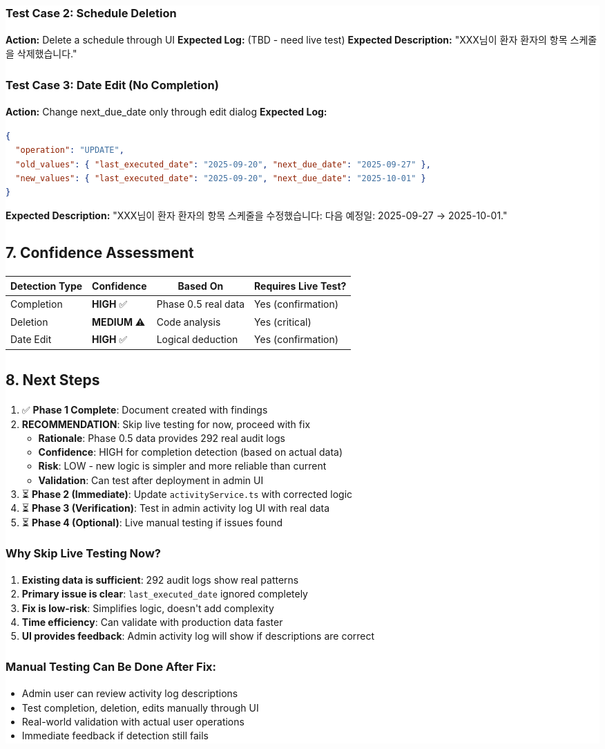 ### Test Case 2: Schedule Deletion
**Action:** Delete a schedule through UI
**Expected Log:** (TBD - need live test)
**Expected Description:** "XXX님이 환자 환자의 항목 스케줄을 삭제했습니다."

### Test Case 3: Date Edit (No Completion)
**Action:** Change next_due_date only through edit dialog
**Expected Log:**
```json
{
  "operation": "UPDATE",
  "old_values": { "last_executed_date": "2025-09-20", "next_due_date": "2025-09-27" },
  "new_values": { "last_executed_date": "2025-09-20", "next_due_date": "2025-10-01" }
}
```
**Expected Description:** "XXX님이 환자 환자의 항목 스케줄을 수정했습니다: 다음 예정일: 2025-09-27 → 2025-10-01."

## 7. Confidence Assessment

| Detection Type | Confidence | Based On | Requires Live Test? |
|---------------|-----------|----------|---------------------|
| Completion | **HIGH** ✅ | Phase 0.5 real data | Yes (confirmation) |
| Deletion | **MEDIUM** ⚠️ | Code analysis | Yes (critical) |
| Date Edit | **HIGH** ✅ | Logical deduction | Yes (confirmation) |

## 8. Next Steps

1. ✅ **Phase 1 Complete**: Document created with findings
2. **RECOMMENDATION**: Skip live testing for now, proceed with fix
   - **Rationale**: Phase 0.5 data provides 292 real audit logs
   - **Confidence**: HIGH for completion detection (based on actual data)
   - **Risk**: LOW - new logic is simpler and more reliable than current
   - **Validation**: Can test after deployment in admin UI
3. ⏳ **Phase 2 (Immediate)**: Update `activityService.ts` with corrected logic
4. ⏳ **Phase 3 (Verification)**: Test in admin activity log UI with real data
5. ⏳ **Phase 4 (Optional)**: Live manual testing if issues found

### Why Skip Live Testing Now?
1. **Existing data is sufficient**: 292 audit logs show real patterns
2. **Primary issue is clear**: `last_executed_date` ignored completely
3. **Fix is low-risk**: Simplifies logic, doesn't add complexity
4. **Time efficiency**: Can validate with production data faster
5. **UI provides feedback**: Admin activity log will show if descriptions are correct

### Manual Testing Can Be Done After Fix:
- Admin user can review activity log descriptions
- Test completion, deletion, edits manually through UI
- Real-world validation with actual user operations
- Immediate feedback if detection still fails
